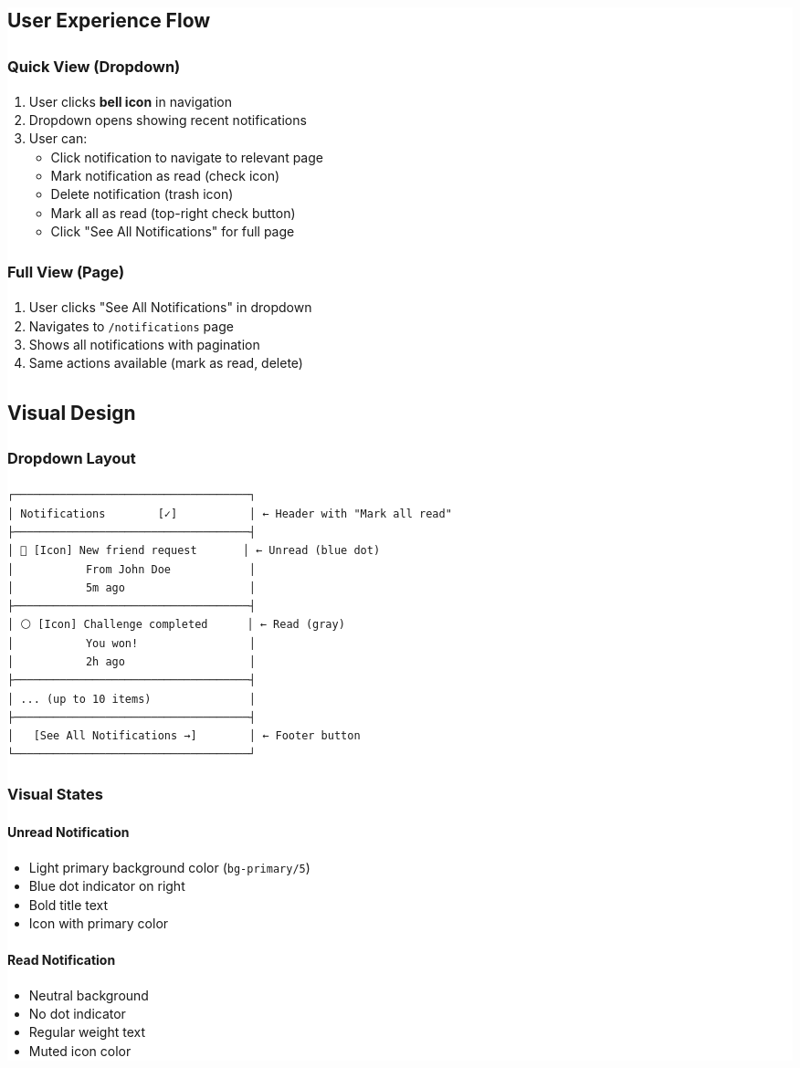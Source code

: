 ## User Experience Flow

### Quick View (Dropdown)
1. User clicks **bell icon** in navigation
2. Dropdown opens showing recent notifications
3. User can:
   - Click notification to navigate to relevant page
   - Mark notification as read (check icon)
   - Delete notification (trash icon)
   - Mark all as read (top-right check button)
   - Click "See All Notifications" for full page

### Full View (Page)
1. User clicks "See All Notifications" in dropdown
2. Navigates to `/notifications` page
3. Shows all notifications with pagination
4. Same actions available (mark as read, delete)

## Visual Design

### Dropdown Layout
```
┌────────────────────────────────────┐
│ Notifications        [✓]           │ ← Header with "Mark all read"
├────────────────────────────────────┤
│ 🔵 [Icon] New friend request       │ ← Unread (blue dot)
│           From John Doe            │
│           5m ago                   │
├────────────────────────────────────┤
│ ⚪ [Icon] Challenge completed      │ ← Read (gray)
│           You won!                 │
│           2h ago                   │
├────────────────────────────────────┤
│ ... (up to 10 items)               │
├────────────────────────────────────┤
│   [See All Notifications →]        │ ← Footer button
└────────────────────────────────────┘
```

### Visual States

#### Unread Notification
- Light primary background color (`bg-primary/5`)
- Blue dot indicator on right
- Bold title text
- Icon with primary color

#### Read Notification
- Neutral background
- No dot indicator
- Regular weight text
- Muted icon color

